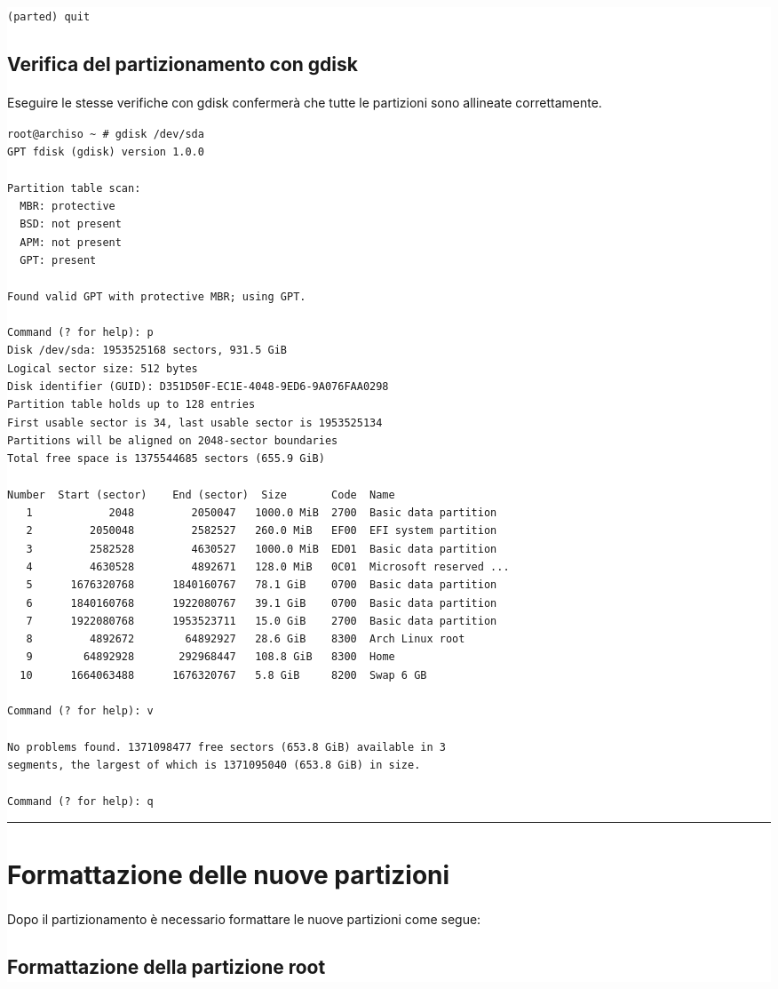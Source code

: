     (parted) quit

## Verifica del partizionamento con gdisk

Eseguire le stesse verifiche con gdisk confermerà che tutte le partizioni sono allineate correttamente.

    root@archiso ~ # gdisk /dev/sda
    GPT fdisk (gdisk) version 1.0.0

    Partition table scan:
      MBR: protective
      BSD: not present
      APM: not present
      GPT: present

    Found valid GPT with protective MBR; using GPT.

    Command (? for help): p
    Disk /dev/sda: 1953525168 sectors, 931.5 GiB
    Logical sector size: 512 bytes
    Disk identifier (GUID): D351D50F-EC1E-4048-9ED6-9A076FAA0298
    Partition table holds up to 128 entries
    First usable sector is 34, last usable sector is 1953525134
    Partitions will be aligned on 2048-sector boundaries
    Total free space is 1375544685 sectors (655.9 GiB)

    Number  Start (sector)    End (sector)  Size       Code  Name
       1            2048         2050047   1000.0 MiB  2700  Basic data partition
       2         2050048         2582527   260.0 MiB   EF00  EFI system partition
       3         2582528         4630527   1000.0 MiB  ED01  Basic data partition
       4         4630528         4892671   128.0 MiB   0C01  Microsoft reserved ...
       5      1676320768      1840160767   78.1 GiB    0700  Basic data partition
       6      1840160768      1922080767   39.1 GiB    0700  Basic data partition
       7      1922080768      1953523711   15.0 GiB    2700  Basic data partition
       8         4892672        64892927   28.6 GiB    8300  Arch Linux root
       9        64892928       292968447   108.8 GiB   8300  Home
      10      1664063488      1676320767   5.8 GiB     8200  Swap 6 GB

    Command (? for help): v

    No problems found. 1371098477 free sectors (653.8 GiB) available in 3
    segments, the largest of which is 1371095040 (653.8 GiB) in size.

    Command (? for help): q

----

# Formattazione delle nuove partizioni

Dopo il partizionamento è necessario formattare le nuove partizioni come segue:

## Formattazione della partizione root
